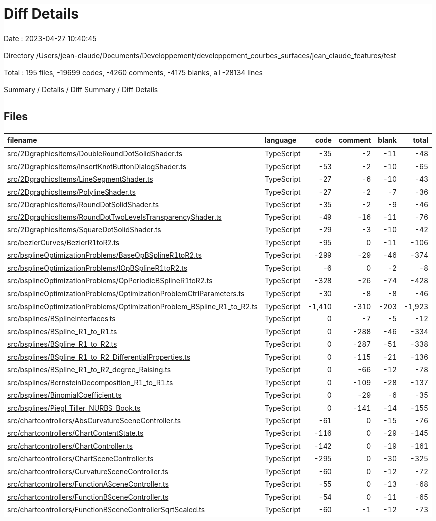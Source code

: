 # Diff Details

Date : 2023-04-27 10:40:45

Directory /Users/jean-claude/Documents/Developpement/developpement_courbes_surfaces/jean_claude_features/test

Total : 195 files,  -19699 codes, -4260 comments, -4175 blanks, all -28134 lines

[Summary](results.md) / [Details](details.md) / [Diff Summary](diff.md) / Diff Details

## Files
| filename | language | code | comment | blank | total |
| :--- | :--- | ---: | ---: | ---: | ---: |
| [src/2DgraphicsItems/DoubleRoundDotSolidShader.ts](/src/2DgraphicsItems/DoubleRoundDotSolidShader.ts) | TypeScript | -35 | -2 | -11 | -48 |
| [src/2DgraphicsItems/InsertKnotButtonDialogShader.ts](/src/2DgraphicsItems/InsertKnotButtonDialogShader.ts) | TypeScript | -53 | -2 | -10 | -65 |
| [src/2DgraphicsItems/LineSegmentShader.ts](/src/2DgraphicsItems/LineSegmentShader.ts) | TypeScript | -27 | -6 | -10 | -43 |
| [src/2DgraphicsItems/PolylineShader.ts](/src/2DgraphicsItems/PolylineShader.ts) | TypeScript | -27 | -2 | -7 | -36 |
| [src/2DgraphicsItems/RoundDotSolidShader.ts](/src/2DgraphicsItems/RoundDotSolidShader.ts) | TypeScript | -35 | -2 | -9 | -46 |
| [src/2DgraphicsItems/RoundDotTwoLevelsTransparencyShader.ts](/src/2DgraphicsItems/RoundDotTwoLevelsTransparencyShader.ts) | TypeScript | -49 | -16 | -11 | -76 |
| [src/2DgraphicsItems/SquareDotSolidShader.ts](/src/2DgraphicsItems/SquareDotSolidShader.ts) | TypeScript | -29 | -3 | -10 | -42 |
| [src/bezierCurves/BezierR1toR2.ts](/src/bezierCurves/BezierR1toR2.ts) | TypeScript | -95 | 0 | -11 | -106 |
| [src/bsplineOptimizationProblems/BaseOpBSplineR1toR2.ts](/src/bsplineOptimizationProblems/BaseOpBSplineR1toR2.ts) | TypeScript | -299 | -29 | -46 | -374 |
| [src/bsplineOptimizationProblems/IOpBSplineR1toR2.ts](/src/bsplineOptimizationProblems/IOpBSplineR1toR2.ts) | TypeScript | -6 | 0 | -2 | -8 |
| [src/bsplineOptimizationProblems/OpPeriodicBSplineR1toR2.ts](/src/bsplineOptimizationProblems/OpPeriodicBSplineR1toR2.ts) | TypeScript | -328 | -26 | -74 | -428 |
| [src/bsplineOptimizationProblems/OptimizationProblemCtrlParameters.ts](/src/bsplineOptimizationProblems/OptimizationProblemCtrlParameters.ts) | TypeScript | -30 | -8 | -8 | -46 |
| [src/bsplineOptimizationProblems/OptimizationProblem_BSpline_R1_to_R2.ts](/src/bsplineOptimizationProblems/OptimizationProblem_BSpline_R1_to_R2.ts) | TypeScript | -1,410 | -310 | -203 | -1,923 |
| [src/bsplines/BSplineInterfaces.ts](/src/bsplines/BSplineInterfaces.ts) | TypeScript | 0 | -7 | -5 | -12 |
| [src/bsplines/BSpline_R1_to_R1.ts](/src/bsplines/BSpline_R1_to_R1.ts) | TypeScript | 0 | -288 | -46 | -334 |
| [src/bsplines/BSpline_R1_to_R2.ts](/src/bsplines/BSpline_R1_to_R2.ts) | TypeScript | 0 | -287 | -51 | -338 |
| [src/bsplines/BSpline_R1_to_R2_DifferentialProperties.ts](/src/bsplines/BSpline_R1_to_R2_DifferentialProperties.ts) | TypeScript | 0 | -115 | -21 | -136 |
| [src/bsplines/BSpline_R1_to_R2_degree_Raising.ts](/src/bsplines/BSpline_R1_to_R2_degree_Raising.ts) | TypeScript | 0 | -66 | -12 | -78 |
| [src/bsplines/BernsteinDecomposition_R1_to_R1.ts](/src/bsplines/BernsteinDecomposition_R1_to_R1.ts) | TypeScript | 0 | -109 | -28 | -137 |
| [src/bsplines/BinomialCoefficient.ts](/src/bsplines/BinomialCoefficient.ts) | TypeScript | 0 | -29 | -6 | -35 |
| [src/bsplines/Piegl_Tiller_NURBS_Book.ts](/src/bsplines/Piegl_Tiller_NURBS_Book.ts) | TypeScript | 0 | -141 | -14 | -155 |
| [src/chartcontrollers/AbsCurvatureSceneController.ts](/src/chartcontrollers/AbsCurvatureSceneController.ts) | TypeScript | -61 | 0 | -15 | -76 |
| [src/chartcontrollers/ChartContentState.ts](/src/chartcontrollers/ChartContentState.ts) | TypeScript | -116 | 0 | -29 | -145 |
| [src/chartcontrollers/ChartController.ts](/src/chartcontrollers/ChartController.ts) | TypeScript | -142 | 0 | -19 | -161 |
| [src/chartcontrollers/ChartSceneController.ts](/src/chartcontrollers/ChartSceneController.ts) | TypeScript | -295 | 0 | -30 | -325 |
| [src/chartcontrollers/CurvatureSceneController.ts](/src/chartcontrollers/CurvatureSceneController.ts) | TypeScript | -60 | 0 | -12 | -72 |
| [src/chartcontrollers/FunctionASceneController.ts](/src/chartcontrollers/FunctionASceneController.ts) | TypeScript | -55 | 0 | -13 | -68 |
| [src/chartcontrollers/FunctionBSceneController.ts](/src/chartcontrollers/FunctionBSceneController.ts) | TypeScript | -54 | 0 | -11 | -65 |
| [src/chartcontrollers/FunctionBSceneControllerSqrtScaled.ts](/src/chartcontrollers/FunctionBSceneControllerSqrtScaled.ts) | TypeScript | -60 | -1 | -12 | -73 |